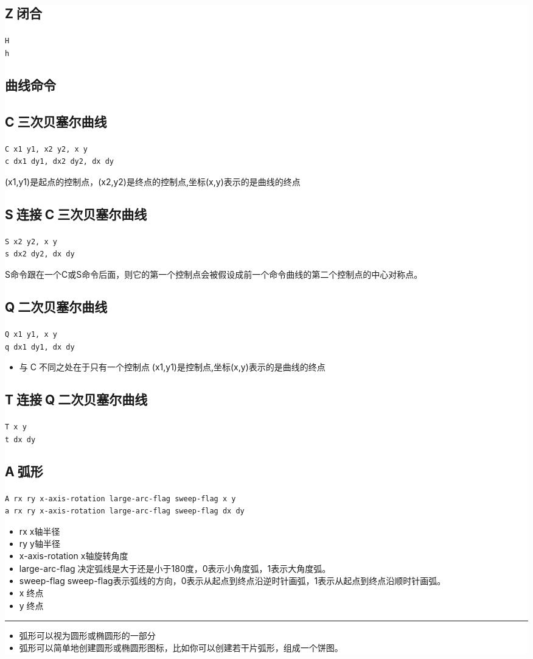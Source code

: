 ## Z 闭合

```
H
h
```

## 曲线命令

## C 三次贝塞尔曲线

```
C x1 y1, x2 y2, x y
c dx1 dy1, dx2 dy2, dx dy
```

(x1,y1)是起点的控制点，(x2,y2)是终点的控制点,坐标(x,y)表示的是曲线的终点

## S 连接 C  三次贝塞尔曲线

```
S x2 y2, x y 
s dx2 dy2, dx dy
```

S命令跟在一个C或S命令后面，则它的第一个控制点会被假设成前一个命令曲线的第二个控制点的中心对称点。

## Q 二次贝塞尔曲线

```
Q x1 y1, x y
q dx1 dy1, dx dy
```
* 与 C 不同之处在于只有一个控制点
(x1,y1)是控制点,坐标(x,y)表示的是曲线的终点

## T 连接 Q 二次贝塞尔曲线

```
T x y
t dx dy
```

## A 弧形

```
A rx ry x-axis-rotation large-arc-flag sweep-flag x y
a rx ry x-axis-rotation large-arc-flag sweep-flag dx dy
```
* rx  x轴半径
* ry  y轴半径
* x-axis-rotation  x轴旋转角度
* large-arc-flag  决定弧线是大于还是小于180度，0表示小角度弧，1表示大角度弧。
* sweep-flag  sweep-flag表示弧线的方向，0表示从起点到终点沿逆时针画弧，1表示从起点到终点沿顺时针画弧。
* x 终点
* y 终点
--------------
* 弧形可以视为圆形或椭圆形的一部分
* 弧形可以简单地创建圆形或椭圆形图标，比如你可以创建若干片弧形，组成一个饼图。
